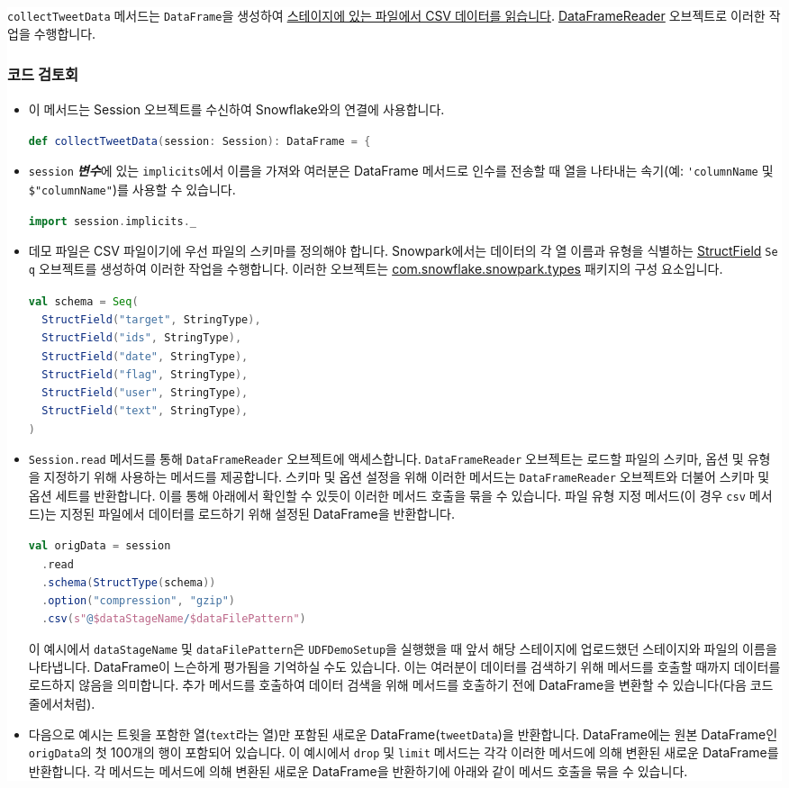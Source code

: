 
`collectTweetData` 메서드는 `DataFrame`을 생성하여 [스테이지에 있는 파일에서 CSV 데이터를 읽습니다](https://docs.snowflake.com/ko/developer-guide/snowpark/working-with-dataframes.html#label-snowpark-dataframe-stages). [DataFrameReader](https://docs.snowflake.com/ko/developer-guide/snowpark/reference/scala/com/snowflake/snowpark/DataFrameReader.html) 오브젝트로 이러한 작업을 수행합니다.

### 코드 검토회

- 이 메서드는 Session 오브젝트를 수신하여 Snowflake와의 연결에 사용합니다.
  
  ```scala
  def collectTweetData(session: Session): DataFrame = {
  ```

- `session` ***변수***에 있는 `implicits`에서 이름을 가져와 여러분은 DataFrame 메서드로 인수를 전송할 때 열을 나타내는 속기(예: `'columnName` 및 `$"columnName"`)를 사용할 수 있습니다.
  
  ```scala
  import session.implicits._
  ```

- 데모 파일은 CSV 파일이기에 우선 파일의 스키마를 정의해야 합니다. Snowpark에서는 데이터의 각 열 이름과 유형을 식별하는 [StructField](https://docs.snowflake.com/ko/developer-guide/snowpark/reference/scala/com/snowflake/snowpark/types/StructField.html) `Seq` 오브젝트를 생성하여 이러한 작업을 수행합니다. 이러한 오브젝트는 [com.snowflake.snowpark.types](https://docs.snowflake.com/ko/developer-guide/snowpark/reference/scala/com/snowflake/snowpark/types/index.html) 패키지의 구성 요소입니다.
  
  ```scala
  val schema = Seq(
    StructField("target", StringType),
    StructField("ids", StringType),
    StructField("date", StringType),
    StructField("flag", StringType),
    StructField("user", StringType),
    StructField("text", StringType),
  )
  ```

- `Session.read` 메서드를 통해 `DataFrameReader` 오브젝트에 액세스합니다. `DataFrameReader` 오브젝트는 로드할 파일의 스키마, 옵션 및 유형을 지정하기 위해 사용하는 메서드를 제공합니다. 스키마 및 옵션 설정을 위해 이러한 메서드는 `DataFrameReader` 오브젝트와 더불어 스키마 및 옵션 세트를 반환합니다. 이를 통해 아래에서 확인할 수 있듯이 이러한 메서드 호출을 묶을 수 있습니다. 파일 유형 지정 메서드(이 경우 `csv` 메서드)는 지정된 파일에서 데이터를 로드하기 위해 설정된 DataFrame을 반환합니다.
  
  ```scala
  val origData = session
    .read
    .schema(StructType(schema))
    .option("compression", "gzip")
    .csv(s"@$dataStageName/$dataFilePattern")
  ```
  
  이 예시에서 `dataStageName` 및 `dataFilePattern`은 `UDFDemoSetup`을 실행했을 때 앞서 해당 스테이지에 업로드했던 스테이지와 파일의 이름을 나타냅니다. DataFrame이 느슨하게 평가됨을 기억하실 수도 있습니다. 이는 여러분이 데이터를 검색하기 위해 메서드를 호출할 때까지 데이터를 로드하지 않음을 의미합니다. 추가 메서드를 호출하여 데이터 검색을 위해 메서드를 호출하기 전에 DataFrame을 변환할 수 있습니다(다음 코드 줄에서처럼).

- 다음으로 예시는 트윗을 포함한 열(`text`라는 열)만 포함된 새로운 DataFrame(`tweetData`)을 반환합니다. DataFrame에는 원본 DataFrame인 `origData`의 첫 100개의 행이 포함되어 있습니다. 이 예시에서 `drop` 및 `limit` 메서드는 각각 이러한 메서드에 의해 변환된 새로운 DataFrame를 반환합니다. 각 메서드는 메서드에 의해 변환된 새로운 DataFrame을 반환하기에 아래와 같이 메서드 호출을 묶을 수 있습니다.
  